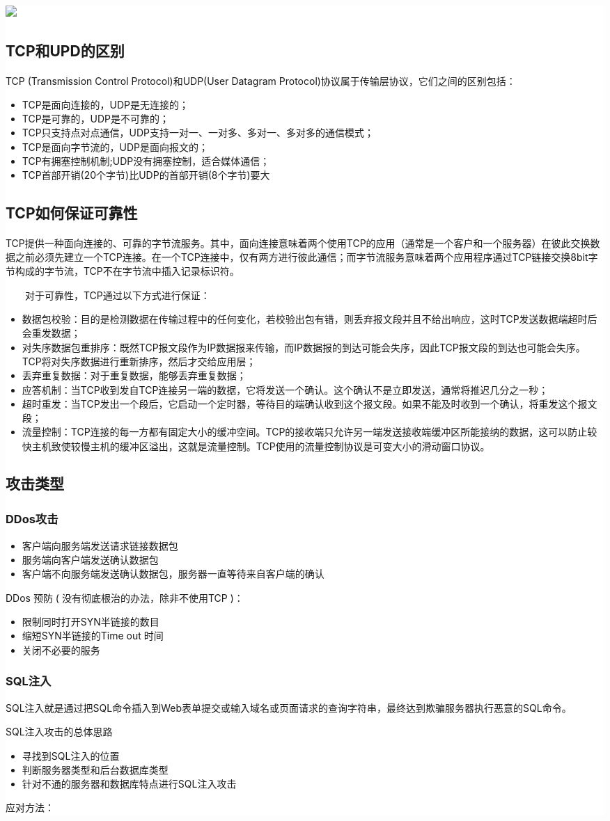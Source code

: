 <img src='http://static.zybuluo.com/Rico123/ardiuu1otopo9f1jd4df18iz/%E5%9B%9B%E6%AC%A1%E6%8C%A5%E6%89%8B.png'>

## TCP和UPD的区别
TCP (Transmission Control Protocol)和UDP(User Datagram Protocol)协议属于传输层协议，它们之间的区别包括：

* TCP是面向连接的，UDP是无连接的；
* TCP是可靠的，UDP是不可靠的；
* TCP只支持点对点通信，UDP支持一对一、一对多、多对一、多对多的通信模式；
* TCP是面向字节流的，UDP是面向报文的；
* TCP有拥塞控制机制;UDP没有拥塞控制，适合媒体通信；
* TCP首部开销(20个字节)比UDP的首部开销(8个字节)要大

## TCP如何保证可靠性

TCP提供一种面向连接的、可靠的字节流服务。其中，面向连接意味着两个使用TCP的应用（通常是一个客户和一个服务器）在彼此交换数据之前必须先建立一个TCP连接。在一个TCP连接中，仅有两方进行彼此通信；而字节流服务意味着两个应用程序通过TCP链接交换8bit字节构成的字节流，TCP不在字节流中插入记录标识符。

　　对于可靠性，TCP通过以下方式进行保证：

* 数据包校验：目的是检测数据在传输过程中的任何变化，若校验出包有错，则丢弃报文段并且不给出响应，这时TCP发送数据端超时后会重发数据；
* 对失序数据包重排序：既然TCP报文段作为IP数据报来传输，而IP数据报的到达可能会失序，因此TCP报文段的到达也可能会失序。TCP将对失序数据进行重新排序，然后才交给应用层；
* 丢弃重复数据：对于重复数据，能够丢弃重复数据；
* 应答机制：当TCP收到发自TCP连接另一端的数据，它将发送一个确认。这个确认不是立即发送，通常将推迟几分之一秒；
* 超时重发：当TCP发出一个段后，它启动一个定时器，等待目的端确认收到这个报文段。如果不能及时收到一个确认，将重发这个报文段；
* 流量控制：TCP连接的每一方都有固定大小的缓冲空间。TCP的接收端只允许另一端发送接收端缓冲区所能接纳的数据，这可以防止较快主机致使较慢主机的缓冲区溢出，这就是流量控制。TCP使用的流量控制协议是可变大小的滑动窗口协议。


## 攻击类型

### DDos攻击
* 客户端向服务端发送请求链接数据包
* 服务端向客户端发送确认数据包
* 客户端不向服务端发送确认数据包，服务器一直等待来自客户端的确认


DDos 预防 ( 没有彻底根治的办法，除非不使用TCP )：

* 限制同时打开SYN半链接的数目
* 缩短SYN半链接的Time out 时间
* 关闭不必要的服务

### SQL注入
SQL注入就是通过把SQL命令插入到Web表单提交或输入域名或页面请求的查询字符串，最终达到欺骗服务器执行恶意的SQL命令。

SQL注入攻击的总体思路

* 寻找到SQL注入的位置 
* 判断服务器类型和后台数据库类型 
* 针对不通的服务器和数据库特点进行SQL注入攻击

应对方法：
